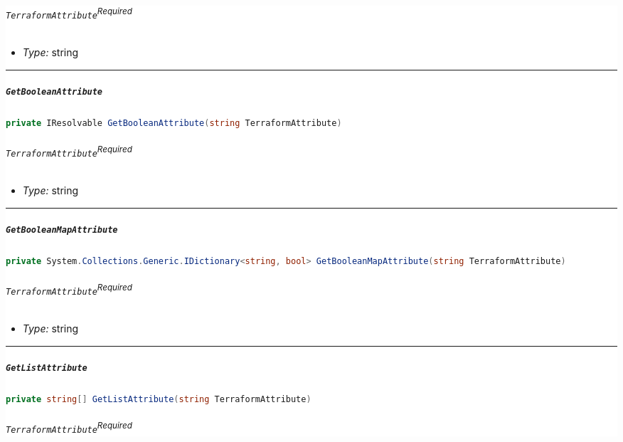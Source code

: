 ###### `TerraformAttribute`<sup>Required</sup> <a name="TerraformAttribute" id="@cdktf/provider-snowflake.apiIntegration.ApiIntegration.getAnyMapAttribute.parameter.terraformAttribute"></a>

- *Type:* string

---

##### `GetBooleanAttribute` <a name="GetBooleanAttribute" id="@cdktf/provider-snowflake.apiIntegration.ApiIntegration.getBooleanAttribute"></a>

```csharp
private IResolvable GetBooleanAttribute(string TerraformAttribute)
```

###### `TerraformAttribute`<sup>Required</sup> <a name="TerraformAttribute" id="@cdktf/provider-snowflake.apiIntegration.ApiIntegration.getBooleanAttribute.parameter.terraformAttribute"></a>

- *Type:* string

---

##### `GetBooleanMapAttribute` <a name="GetBooleanMapAttribute" id="@cdktf/provider-snowflake.apiIntegration.ApiIntegration.getBooleanMapAttribute"></a>

```csharp
private System.Collections.Generic.IDictionary<string, bool> GetBooleanMapAttribute(string TerraformAttribute)
```

###### `TerraformAttribute`<sup>Required</sup> <a name="TerraformAttribute" id="@cdktf/provider-snowflake.apiIntegration.ApiIntegration.getBooleanMapAttribute.parameter.terraformAttribute"></a>

- *Type:* string

---

##### `GetListAttribute` <a name="GetListAttribute" id="@cdktf/provider-snowflake.apiIntegration.ApiIntegration.getListAttribute"></a>

```csharp
private string[] GetListAttribute(string TerraformAttribute)
```

###### `TerraformAttribute`<sup>Required</sup> <a name="TerraformAttribute" id="@cdktf/provider-snowflake.apiIntegration.ApiIntegration.getListAttribute.parameter.terraformAttribute"></a>
